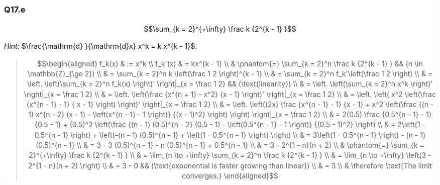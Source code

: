 ### Q17.e

$$\sum_{k = 2}^{+\infty} \frac k {2^{k - 1} }$$

_Hint_: $\frac{\mathrm{d} }{\mathrm{d}x} x^k = k x^{k - 1}$.

> $$\begin{aligned}
> f_k(x) & := x^k \\
> f_k'(x) & = kx^{k - 1} \\
> & \phantom{=} \sum_{k = 2}^n \frac k {2^{k - 1} } && (n \in \mathbb{Z}_{\ge 2}) \\
> & = \sum_{k = 2}^n k \left(\frac 1 2 \right)^{k - 1} \\
> & = \sum_{k = 2}^n f_k'\left(\frac 1 2 \right) \\
> & = \left. \left(\sum_{k = 2}^n f_k(x) \right)' \right|_{x = \frac 1 2} && (\text{linearity}) \\
> & = \left. \left(\sum_{k = 2}^n x^k \right)' \right|_{x = \frac 1 2} \\
> & = \left. \left(\frac {x^{n + 1} - x^2} {x - 1} \right)' \right|_{x = \frac 1 2} \\
> & = \left. \left( x^2 \left(\frac {x^{n - 1} - 1} { x - 1} \right) \right)' \right|_{x = \frac 1 2} \\
> & = \left. \left((2x) \frac {x^{n - 1} - 1} {x - 1} + x^2 \left(\frac {(n - 1) x^{n - 2} (x - 1) - \left(x^{n - 1} - 1 \right)} {(x - 1)^2} \right) \right) \right|_{x = \frac 1 2} \\
> & = 2(0.5) \frac {0.5^{n - 1} - 1} {0.5 - 1} + (0.5)^2 \left(\frac {(n - 1) (0.5)^{n - 2} (0.5 - 1) - \left(0.5^{n - 1} - 1 \right)} {(0.5 - 1)^2} \right) \\
> & = 2\left(1 - 0.5^{n - 1} \right) + \left(-(n - 1) (0.5)^{n - 1} + \left(1 - 0.5^{n - 1} \right) \right) \\
> & = 3\left(1 - 0.5^{n - 1} \right) - (n - 1) (0.5)^{n - 1} \\
> & = 3 - 3 (0.5)^{n - 1} - n (0.5)^{n - 1} + 0.5^{n - 1} \\
> & = 3 - 2^{1 - n}(n + 2) \\
> & \phantom{=} \sum_{k = 2}^{+\infty} \frac k {2^{k - 1} } \\
> & = \lim_{n \to +\infty} \sum_{k = 2}^n \frac k {2^{k - 1} } \\
> & = \lim_{n \to +\infty} \left(3 - 2^{1 - n}(n + 2) \right) \\
> & = 3 - 0 && (\text{exponential is faster growing than linear}) \\
> & = 3 \\
> & \therefore \text{The limit converges.}
> \end{aligned}$$
